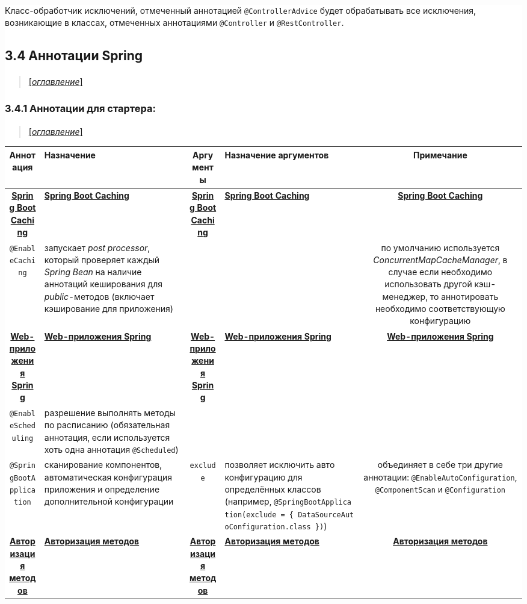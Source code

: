 Класс-обработчик исключений, отмеченный аннотацией `@ControllerAdvice` будет обрабатывать все исключения, возникающие в
классах, отмеченных аннотациями `@Controller` и `@RestController`.

## 3.4 Аннотации Spring

> [[_оглавление_]](../README.md/#34-аннотации-spring)

### 3.4.1 Аннотации для стартера:

> [[_оглавление_]](../README.md/#34-аннотации-spring)

|                             **Аннотация**                              | **Назначение**                                                                                                                                                 |                                 **Аргументы**                                  | **Назначение аргументов**                                                                                                                                                                     |                                                                              **Примечание**                                                                               |
|:----------------------------------------------------------------------:|:---------------------------------------------------------------------------------------------------------------------------------------------------------------|:------------------------------------------------------------------------------:|:----------------------------------------------------------------------------------------------------------------------------------------------------------------------------------------------|:-------------------------------------------------------------------------------------------------------------------------------------------------------------------------:|
|   [**Spring Boot Caching**](/conspect/3.md/#321-spring-boot-caching)   | [**Spring Boot Caching**](/conspect/3.md/#321-spring-boot-caching)                                                                                             |       [**Spring Boot Caching**](/conspect/3.md/#321-spring-boot-caching)       | [**Spring Boot Caching**](/conspect/3.md/#321-spring-boot-caching)                                                                                                                            |                                                    [**Spring Boot Caching**](/conspect/3.md/#321-spring-boot-caching)                                                     |
|                            `@EnableCaching`                            | запускает _post processor_, который проверяет каждый _Spring Bean_ на наличие аннотаций кеширования для _public_-методов (включает кэширование для приложения) |                                                                                |                                                                                                                                                                                               | по умолчанию используется _ConcurrentMapCacheManager_, в случае если необходимо использовать другой кэш-менеджер, то аннотировать необходимо соответствующую конфигурацию |
| [**Web-приложения Spring**](/conspect/3.md/#331-web-приложения-spring) | [**Web-приложения Spring**](/conspect/3.md/#331-web-приложения-spring)                                                                                         |     [**Web-приложения Spring**](/conspect/3.md/#331-web-приложения-spring)     | [**Web-приложения Spring**](/conspect/3.md/#331-web-приложения-spring)                                                                                                                        |                                                  [**Web-приложения Spring**](/conspect/3.md/#331-web-приложения-spring)                                                   |
|                          `@EnableScheduling`                           | разрешение выполнять методы по расписанию (обязательная аннотация, если используется хоть одна аннотация `@Scheduled`)                                         |                                                                                |                                                                                                                                                                                               |                                                                                                                                                                           |
|                        `@SpringBootApplication`                        | сканирование компонентов, автоматическая конфигурация приложения и определение дополнительной конфигурации                                                     |                                   `exclude`                                    | позволяет исключить авто конфигурацию для определённых классов (например, `@SpringBootApplication(exclude = { DataSourceAutoConfiguration.class })`)                                          |                                  объединяет в себе три другие аннотации: `@EnableAutoConfiguration`, `@ComponentScan` и `@Configuration`                                  |
|  [**Авторизация методов**](/conspect/3.md/#39132-авторизация-методов)  | [**Авторизация методов**](/conspect/3.md/#39132-авторизация-методов)                                                                                           |      [**Авторизация методов**](/conspect/3.md/#39132-авторизация-методов)      | [**Авторизация методов**](/conspect/3.md/#39132-авторизация-методов)                                                                                                                          |                                                   [**Авторизация методов**](/conspect/3.md/#39132-авторизация-методов)                                                    |